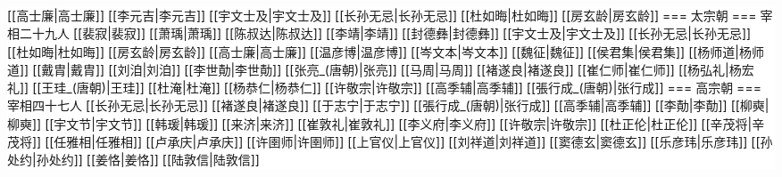 [[高士廉|高士廉]]
[[李元吉|李元吉]]
[[宇文士及|宇文士及]]
[[长孙无忌|长孙无忌]]
[[杜如晦|杜如晦]]
[[房玄龄|房玄龄]]
=== 太宗朝 ===
宰相二十九人
[[裴寂|裴寂]]
[[萧瑀|萧瑀]]
[[陈叔达|陈叔达]]
[[李靖|李靖]]
[[封德彝|封德彝]]
[[宇文士及|宇文士及]]
[[长孙无忌|长孙无忌]]
[[杜如晦|杜如晦]]
[[房玄龄|房玄龄]]
[[高士廉|高士廉]]
[[温彦博|温彦博]]
[[岑文本|岑文本]]
[[魏征|魏征]]
[[侯君集|侯君集]]
[[杨师道|杨师道]]
[[戴胄|戴胄]]
[[刘洎|刘洎]]
[[李世勣|李世勣]]
[[张亮_(唐朝)|张亮]]
[[马周|马周]]
[[褚遂良|褚遂良]]
[[崔仁师|崔仁师]]
[[杨弘礼|杨宏礼]]
[[王珪_(唐朝)|王珪]]
[[杜淹|杜淹]]
[[杨恭仁|杨恭仁]]
[[许敬宗|许敬宗]]
[[高季辅|高季辅]]
[[張行成_(唐朝)|张行成]]
=== 高宗朝 ===
宰相四十七人
[[长孙无忌|长孙无忌]]
[[褚遂良|褚遂良]]
[[于志宁|于志宁]]
[[張行成_(唐朝)|张行成]]
[[高季辅|高季辅]]
[[李勣|李勣]]
[[柳奭|柳奭]]
[[宇文节|宇文节]]
[[韩瑗|韩瑗]]
[[来济|来济]]
[[崔敦礼|崔敦礼]]
[[李义府|李义府]]
[[许敬宗|许敬宗]]
[[杜正伦|杜正伦]]
[[辛茂将|辛茂将]]
[[任雅相|任雅相]]
[[卢承庆|卢承庆]]
[[许圉师|许圉师]]
[[上官仪|上官仪]]
[[刘祥道|刘祥道]]
[[窦德玄|窦德玄]]
[[乐彦玮|乐彦玮]]
[[孙处约|孙处约]]
[[姜恪|姜恪]]
[[陆敦信|陆敦信]]